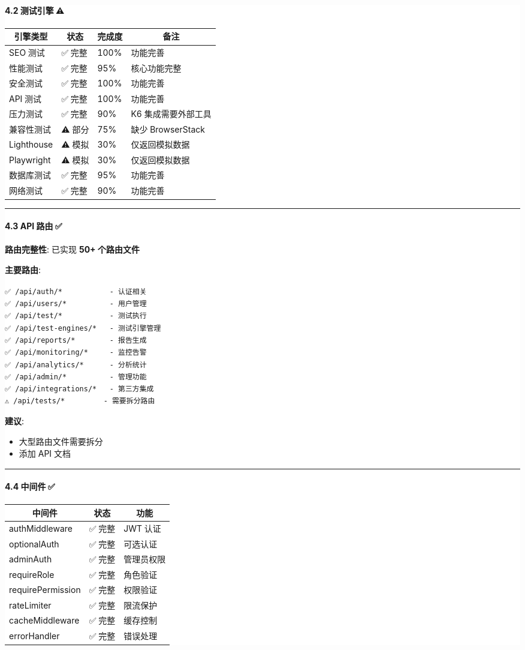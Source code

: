 #### 4.2 测试引擎 ⚠️

| 引擎类型 | 状态 | 完成度 | 备注 |
|---------|------|--------|------|
| SEO 测试 | ✅ 完整 | 100% | 功能完善 |
| 性能测试 | ✅ 完整 | 95% | 核心功能完整 |
| 安全测试 | ✅ 完整 | 100% | 功能完善 |
| API 测试 | ✅ 完整 | 100% | 功能完善 |
| 压力测试 | ✅ 完整 | 90% | K6 集成需要外部工具 |
| 兼容性测试 | ⚠️ 部分 | 75% | 缺少 BrowserStack |
| Lighthouse | ⚠️ 模拟 | 30% | 仅返回模拟数据 |
| Playwright | ⚠️ 模拟 | 30% | 仅返回模拟数据 |
| 数据库测试 | ✅ 完整 | 95% | 功能完善 |
| 网络测试 | ✅ 完整 | 90% | 功能完善 |

---

#### 4.3 API 路由 ✅

**路由完整性**: 已实现 **50+ 个路由文件**

**主要路由**:
```
✅ /api/auth/*           - 认证相关
✅ /api/users/*          - 用户管理
✅ /api/test/*           - 测试执行
✅ /api/test-engines/*   - 测试引擎管理
✅ /api/reports/*        - 报告生成
✅ /api/monitoring/*     - 监控告警
✅ /api/analytics/*      - 分析统计
✅ /api/admin/*          - 管理功能
✅ /api/integrations/*   - 第三方集成
⚠️ /api/tests/*         - 需要拆分路由
```

**建议**: 
- 大型路由文件需要拆分
- 添加 API 文档

---

#### 4.4 中间件 ✅

| 中间件 | 状态 | 功能 |
|--------|------|------|
| authMiddleware | ✅ 完整 | JWT 认证 |
| optionalAuth | ✅ 完整 | 可选认证 |
| adminAuth | ✅ 完整 | 管理员权限 |
| requireRole | ✅ 完整 | 角色验证 |
| requirePermission | ✅ 完整 | 权限验证 |
| rateLimiter | ✅ 完整 | 限流保护 |
| cacheMiddleware | ✅ 完整 | 缓存控制 |
| errorHandler | ✅ 完整 | 错误处理 |